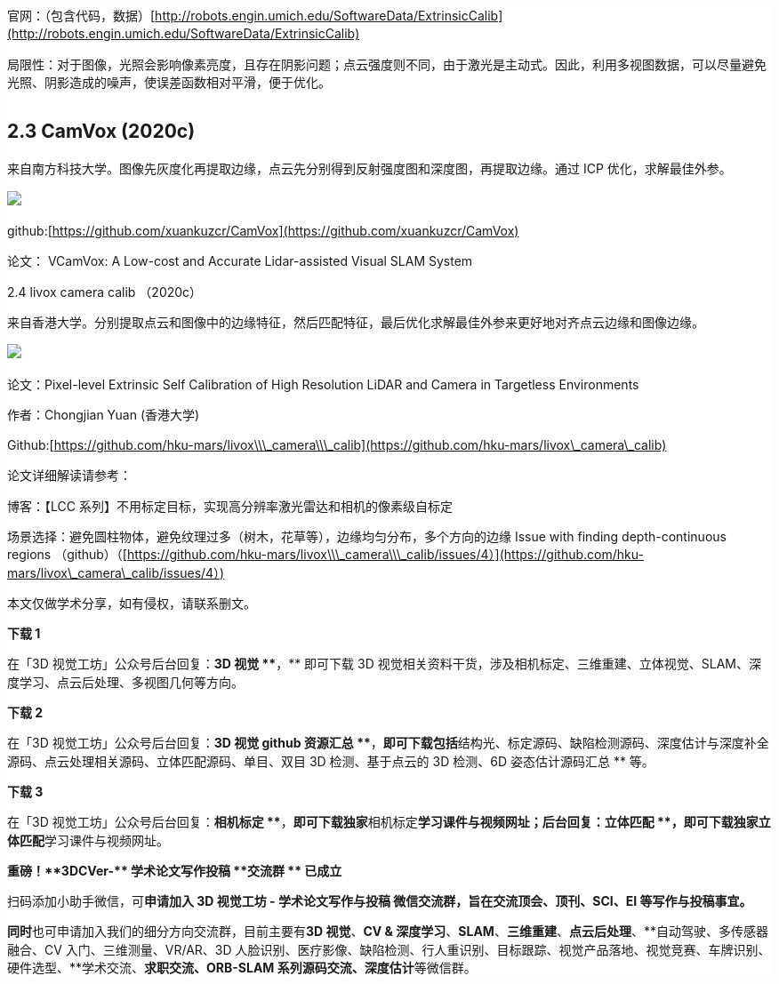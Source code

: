 官网：（包含代码，数据）[http://robots.engin.umich.edu/SoftwareData/ExtrinsicCalib](http://robots.engin.umich.edu/SoftwareData/ExtrinsicCalib)

局限性：对于图像，光照会影响像素亮度，且存在阴影问题；点云强度则不同，由于激光是主动式。因此，利用多视图数据，可以尽量避免光照、阴影造成的噪声，使误差函数相对平滑，便于优化。

## 2.3 CamVox (2020c)

来自南方科技大学。图像先灰度化再提取边缘，点云先分别得到反射强度图和深度图，再提取边缘。通过 ICP 优化，求解最佳外参。

![](https://img-blog.csdnimg.cn/img_convert/fc233645f02f679197909766a93c0cee.png)

github:[https://github.com/xuankuzcr/CamVox](https://github.com/xuankuzcr/CamVox)

论文： VCamVox: A Low-cost and Accurate Lidar-assisted Visual SLAM System

2.4 livox camera calib （2020c）

来自香港大学。分别提取点云和图像中的边缘特征，然后匹配特征，最后优化求解最佳外参来更好地对齐点云边缘和图像边缘。

![](https://img-blog.csdnimg.cn/img_convert/1168df6313ace9589b239d0cf710fb8c.png)

论文：Pixel-level Extrinsic Self Calibration of High Resolution LiDAR and Camera in Targetless Environments

作者：Chongjian Yuan (香港大学)

Github:[https://github.com/hku-mars/livox\\\_camera\\\_calib](https://github.com/hku-mars/livox\_camera\_calib)

论文详细解读请参考：

博客：【LCC 系列】不用标定目标，实现高分辨率激光雷达和相机的像素级自标定

场景选择：避免圆柱物体，避免纹理过多（树木，花草等），边缘均匀分布，多个方向的边缘 Issue with finding depth-continuous regions （github）（[https://github.com/hku-mars/livox\\\_camera\\\_calib/issues/4）](https://github.com/hku-mars/livox\_camera\_calib/issues/4）)

本文仅做学术分享，如有侵权，请联系删文。

**下载 1**

在「3D 视觉工坊」公众号后台回复：**3D 视觉 \*\***，\*\* 即可下载 3D 视觉相关资料干货，涉及相机标定、三维重建、立体视觉、SLAM、深度学习、点云后处理、多视图几何等方向。

**下载 2**

在「3D 视觉工坊」公众号后台回复：**3D 视觉 github 资源汇总 \*\***，**即可下载包括**结构光、标定源码、缺陷检测源码、深度估计与深度补全源码、点云处理相关源码、立体匹配源码、单目、双目 3D 检测、基于点云的 3D 检测、6D 姿态估计源码汇总 \*\* 等。

**下载 3**

在「3D 视觉工坊」公众号后台回复：**相机标定 \*\***，**即可下载独家**相机标定**学习课件与视频网址；后台回复：**立体匹配 \***\*，**即可下载独家**立体匹配**学习课件与视频网址。

**重磅！\*\***3DCVer-\***\* 学术论文写作投稿 \*\***交流群 \***\* 已成立**

扫码添加小助手微信，可**申请加入 3D 视觉工坊 - 学术论文写作与投稿 微信交流群，旨在交流顶会、顶刊、SCI、EI 等写作与投稿事宜。** 

**同时**也可申请加入我们的细分方向交流群，目前主要有**3D 视觉**、**CV & 深度学习**、**SLAM**、**三维重建**、**点云后处理**、**自动驾驶、多传感器融合、CV 入门、三维测量、VR/AR、3D 人脸识别、医疗影像、缺陷检测、行人重识别、目标跟踪、视觉产品落地、视觉竞赛、车牌识别、硬件选型、**学术交流、**求职交流、ORB-SLAM 系列源码交流、深度估计**等微信群。
